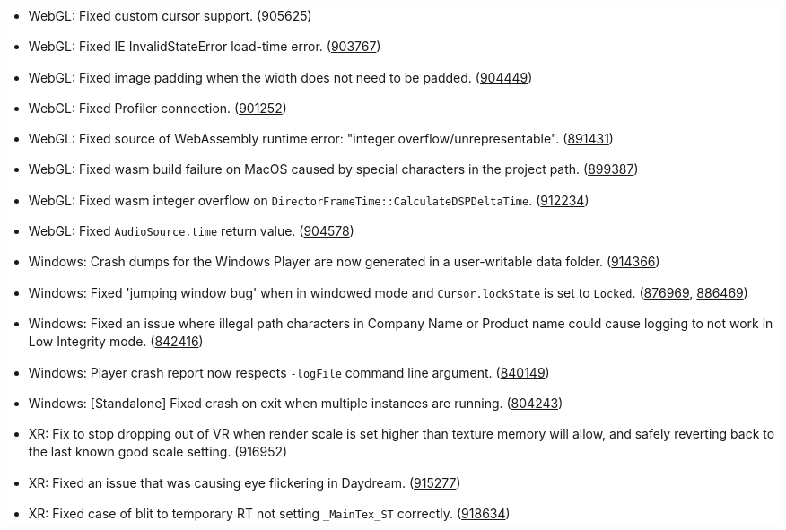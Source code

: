 *   WebGL: Fixed custom cursor support. ([905625](https://issuetracker.unity3d.com/issues/webgl-custom-cursor-is-not-shown))
    
*   WebGL: Fixed IE InvalidStateError load-time error. ([903767](https://issuetracker.unity3d.com/issues/ie11-build-non-longer-loads-with-5-dot-6))
    
*   WebGL: Fixed image padding when the width does not need to be padded. ([904449](https://issuetracker.unity3d.com/issues/corrupted-sprites-on-microsoft-edge-webgl-build-if-sprites-width-is-a-degree-of-2-but-height-is-not))
    
*   WebGL: Fixed Profiler connection. ([901252](https://issuetracker.unity3d.com/issues/webgl-profiler-does-not-work-build-and-runs-tab-is-closed-and-then-reopened))
    
*   WebGL: Fixed source of WebAssembly runtime error: "integer overflow/unrepresentable". ([891431](https://issuetracker.unity3d.com/issues/wasm-runtime-error-integer-overflow-slash-unrepresentable))
    
*   WebGL: Fixed wasm build failure on MacOS caused by special characters in the project path. ([899387](https://issuetracker.unity3d.com/issues/osx-wasm-build-fails-with-specific-path))
    
*   WebGL: Fixed wasm integer overflow on `DirectorFrameTime::CalculateDSPDeltaTime`. ([912234](https://issuetracker.unity3d.com/issues/webassembly-integer-overflow-on-directorframetime-calculatedspdeltatime))
    
*   WebGL: Fixed `AudioSource.time` return value. ([904578](https://issuetracker.unity3d.com/issues/audiosource-dot-time-returns-an-incorrent-value-in-webgl-player))
    
*   Windows: Crash dumps for the Windows Player are now generated in a user-writable data folder. ([914366](https://issuetracker.unity3d.com/issues/crash-report-is-not-generated-when-stand-alone-build-crashes-in-program-files))
    
*   Windows: Fixed 'jumping window bug' when in windowed mode and `Cursor.lockState` is set to `Locked`. ([876969](https://issuetracker.unity3d.com/issues/win-standalone-titlebar-buttons-dont-function-if-touched-when-default-is-not-fullscreen-and-window-is-resizable), [886469](https://issuetracker.unity3d.com/issues/windowed-mode-build-will-move-downwards-when-pressed-on-its-top-border-if-cursor-dot-lockstate-is-set-to-locked))
    
*   Windows: Fixed an issue where illegal path characters in Company Name or Product name could cause logging to not work in Low Integrity mode. ([842416](https://issuetracker.unity3d.com/issues/invalid-path-characters-in-company-or-product-name-prevents-from-generating-output-log-dot-txt-when-running-in-low-integrity-mode))
    
*   Windows: Player crash report now respects `-logFile` command line argument. ([840149](https://issuetracker.unity3d.com/issues/player-crash-report-doesnt-consider-logfile-argument))
    
*   Windows: \[Standalone\] Fixed crash on exit when multiple instances are running. ([804243](https://issuetracker.unity3d.com/issues/standalone-crash-on-exit-with-rectt-contains-or-camera-onrendersurfacedestroyed-if-more-than-1-instance-is-running))
    
*   XR: Fix to stop dropping out of VR when render scale is set higher than texture memory will allow, and safely reverting back to the last known good scale setting. (916952)
    
*   XR: Fixed an issue that was causing eye flickering in Daydream. ([915277](https://issuetracker.unity3d.com/issues/daydream-changing-volume-at-the-same-moment-as-renderscale-is-being-changed-causes-flickering-or-black-view))
    
*   XR: Fixed case of blit to temporary RT not setting `_MainTex_ST` correctly. ([918634](https://issuetracker.unity3d.com/issues/blit-to-temporary-render-texture-does-not-set-maintex-st-properly-with-single-pass-stereo-vr))
    